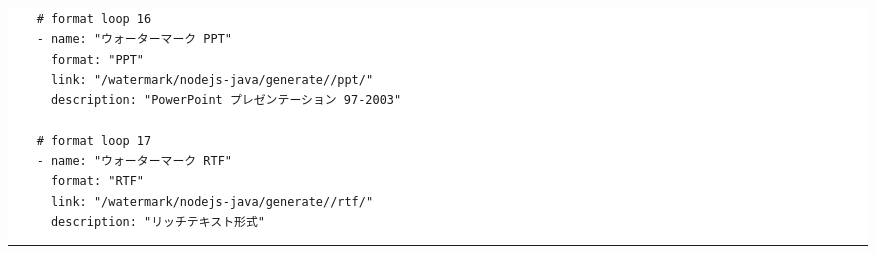         # format loop 16
        - name: "ウォーターマーク PPT"
          format: "PPT"
          link: "/watermark/nodejs-java/generate//ppt/"
          description: "PowerPoint プレゼンテーション 97-2003"

        # format loop 17
        - name: "ウォーターマーク RTF"
          format: "RTF"
          link: "/watermark/nodejs-java/generate//rtf/"
          description: "リッチテキスト形式"

---